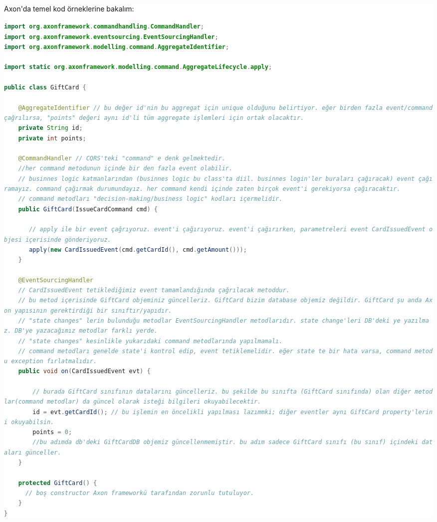 Axon'da temel kod örneklerine bakalım:

```java
import org.axonframework.commandhandling.CommandHandler;
import org.axonframework.eventsourcing.EventSourcingHandler;
import org.axonframework.modelling.command.AggregateIdentifier;
​
import static org.axonframework.modelling.command.AggregateLifecycle.apply;
​
public class GiftCard {
​
    @AggregateIdentifier // bu değer id'nin bu aggregat için unique olduğunu belirtiyor. eğer birden fazla event/command çağrılırsa, "points" değeri aynı id'li tüm aggregate işlemleri için ortak olacaktır.
    private String id;
    private int points;
​
    @CommandHandler // CQRS'teki "command" e denk gelmektedir.
    //her command metodunun içinde bir den fazla event olabilir.
    // businnes logic katmanlarından (businnes logic bu class'ta diil. businnes login'ler buraları çağıracak) event çağıramayız. command çağırmak durumundayız. her command kendi içinde zaten birçok event'i gerekiyorsa çağıracaktır.
    // command metodları "decision-making/business logic" kodları içermelidir.
    public GiftCard(IssueCardCommand cmd) {
       
       // apply ile bir event çağrıyoruz. event'i çağırıyoruz. event'i çağırırken, parametreleri event CardIssuedEvent objesi içerisinde gönderiyoruz.
       apply(new CardIssuedEvent(cmd.getCardId(), cmd.getAmount()));
    }
​
    @EventSourcingHandler
    // CardIssuedEvent tetiklediğimiz event tamamlandığında çağrılacak metoddur.
    // bu metod içerisinde GiftCard objeminiz güncelleriz. GiftCard bizim database objemiz değildir. GiftCard şu anda Axon yapısının gerektirdiği bir sınıftır/yapıdır.
    // "state changes" lerin bulunduğu metodlar EventSourcingHandler metodlarıdır. state change'leri DB'deki ye yazılmaz. DB'ye yazacağımız metodlar farklı yerde.
    // "state changes" kesinlikle yukarıdaki command metodlarında yapılmamalı.
    // command metodları genelde state'i kontrol edip, event tetiklemelidir. eğer state te bir hata varsa, command metodu exception fırlatmalıdır.
    public void on(CardIssuedEvent evt) {

        // burada GiftCard sınıfının datalarını güncelleriz. bu şekilde bu sınıfta (GiftCard sınıfında) olan diğer metodlar(command metodlar) da güncel olarak isteği bilgileri okuyabilecektir. 
        id = evt.getCardId(); // bu işlemin en öncelikli yapılması lazımmki; diğer eventler aynı GiftCard property'lerini okuyabilsin.
        points = 0;
        //bu adımda db'deki GiftCardDB objemiz güncellenmemiştir. bu adım sadece GiftCard sınıfı (bu sınıf) içindeki dataları günceller. 
    }
​
    protected GiftCard() {
      // boş constructor Axon frameworkü tarafından zorunlu tutuluyor.
    }
}
```
